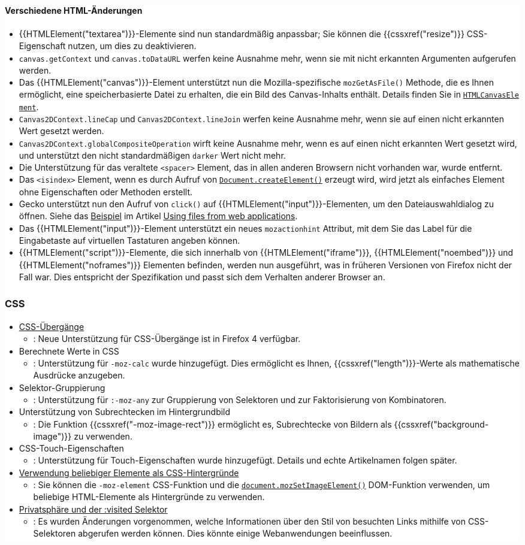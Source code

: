 #### Verschiedene HTML-Änderungen

- {{HTMLElement("textarea")}}-Elemente sind nun standardmäßig anpassbar; Sie können die {{cssxref("resize")}} CSS-Eigenschaft nutzen, um dies zu deaktivieren.
- `canvas.getContext` und `canvas.toDataURL` werfen keine Ausnahme mehr, wenn sie mit nicht erkannten Argumenten aufgerufen werden.
- Das {{HTMLElement("canvas")}}-Element unterstützt nun die Mozilla-spezifische `mozGetAsFile()` Methode, die es Ihnen ermöglicht, eine speicherbasierte Datei zu erhalten, die ein Bild des Canvas-Inhalts enthält. Details finden Sie in [`HTMLCanvasElement`](/de/docs/Web/API/HTMLCanvasElement).
- `Canvas2DContext.lineCap` und `Canvas2DContext.lineJoin` werfen keine Ausnahme mehr, wenn sie auf einen nicht erkannten Wert gesetzt werden.
- `Canvas2DContext.globalCompositeOperation` wirft keine Ausnahme mehr, wenn es auf einen nicht erkannten Wert gesetzt wird, und unterstützt den nicht standardmäßigen `darker` Wert nicht mehr.
- Die Unterstützung für das veraltete `<spacer>` Element, das in allen anderen Browsern nicht vorhanden war, wurde entfernt.
- Das `<isindex>` Element, wenn es durch Aufruf von [`Document.createElement()`](/de/docs/Web/API/Document/createElement) erzeugt wird, wird jetzt als einfaches Element ohne Eigenschaften oder Methoden erstellt.
- Gecko unterstützt nun den Aufruf von `click()` auf {{HTMLElement("input")}}-Elementen, um den Dateiauswahldialog zu öffnen. Siehe das [Beispiel](/de/docs/Web/API/File_API/Using_files_from_web_applications#using_hidden_file_input_elements_using_the_click_method) im Artikel [Using files from web applications](/de/docs/Web/API/File_API/Using_files_from_web_applications).
- Das {{HTMLElement("input")}}-Element unterstützt ein neues `mozactionhint` Attribut, mit dem Sie das Label für die Eingabetaste auf virtuellen Tastaturen angeben können.
- {{HTMLElement("script")}}-Elemente, die sich innerhalb von {{HTMLElement("iframe")}}, {{HTMLElement("noembed")}} und {{HTMLElement("noframes")}} Elementen befinden, werden nun ausgeführt, was in früheren Versionen von Firefox nicht der Fall war. Dies entspricht der Spezifikation und passt sich dem Verhalten anderer Browser an.

### CSS

- [CSS-Übergänge](/de/docs/Web/CSS/CSS_transitions/Using_CSS_transitions)
  - : Neue Unterstützung für CSS-Übergänge ist in Firefox 4 verfügbar.
- Berechnete Werte in CSS
  - : Unterstützung für `-moz-calc` wurde hinzugefügt. Dies ermöglicht es Ihnen, {{cssxref("length")}}-Werte als mathematische Ausdrücke anzugeben.
- Selektor-Gruppierung
  - : Unterstützung für `:-moz-any` zur Gruppierung von Selektoren und zur Faktorisierung von Kombinatoren.
- Unterstützung von Subrechtecken im Hintergrundbild
  - : Die Funktion {{cssxref("-moz-image-rect")}} ermöglicht es, Subrechtecke von Bildern als {{cssxref("background-image")}} zu verwenden.
- CSS-Touch-Eigenschaften
  - : Unterstützung für Touch-Eigenschaften wurde hinzugefügt. Details und echte Artikelnamen folgen später.
- [Verwendung beliebiger Elemente als CSS-Hintergründe](/de/docs/Web/CSS/element)
  - : Sie können die `-moz-element` CSS-Funktion und die [`document.mozSetImageElement()`](/de/docs/Web/API/Document/mozSetImageElement) DOM-Funktion verwenden, um beliebige HTML-Elemente als Hintergründe zu verwenden.
- [Privatsphäre und der :visited Selektor](/de/docs/Web/CSS/Privacy_and_the_:visited_selector)
  - : Es wurden Änderungen vorgenommen, welche Informationen über den Stil von besuchten Links mithilfe von CSS-Selektoren abgerufen werden können. Dies könnte einige Webanwendungen beeinflussen.

